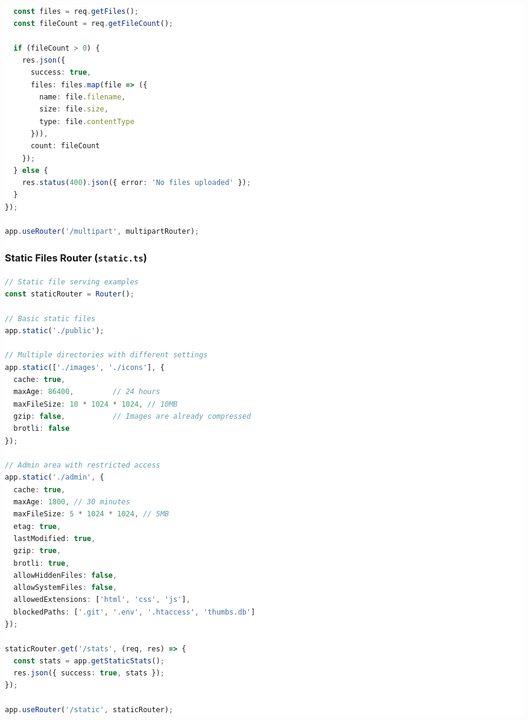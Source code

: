 ```typescript
  const files = req.getFiles();
  const fileCount = req.getFileCount();
  
  if (fileCount > 0) {
    res.json({
      success: true,
      files: files.map(file => ({
        name: file.filename,
        size: file.size,
        type: file.contentType
      })),
      count: fileCount
    });
  } else {
    res.status(400).json({ error: 'No files uploaded' });
  }
});

app.useRouter('/multipart', multipartRouter);
```

### Static Files Router (`static.ts`)
```typescript
// Static file serving examples
const staticRouter = Router();

// Basic static files
app.static('./public');

// Multiple directories with different settings
app.static(['./images', './icons'], {
  cache: true,
  maxAge: 86400,         // 24 hours
  maxFileSize: 10 * 1024 * 1024, // 10MB
  gzip: false,           // Images are already compressed
  brotli: false
});

// Admin area with restricted access
app.static('./admin', {
  cache: true,
  maxAge: 1800, // 30 minutes
  maxFileSize: 5 * 1024 * 1024, // 5MB
  etag: true,
  lastModified: true,
  gzip: true,
  brotli: true,
  allowHiddenFiles: false,
  allowSystemFiles: false,
  allowedExtensions: ['html', 'css', 'js'],
  blockedPaths: ['.git', '.env', '.htaccess', 'thumbs.db']
});

staticRouter.get('/stats', (req, res) => {
  const stats = app.getStaticStats();
  res.json({ success: true, stats });
});

app.useRouter('/static', staticRouter);
```
